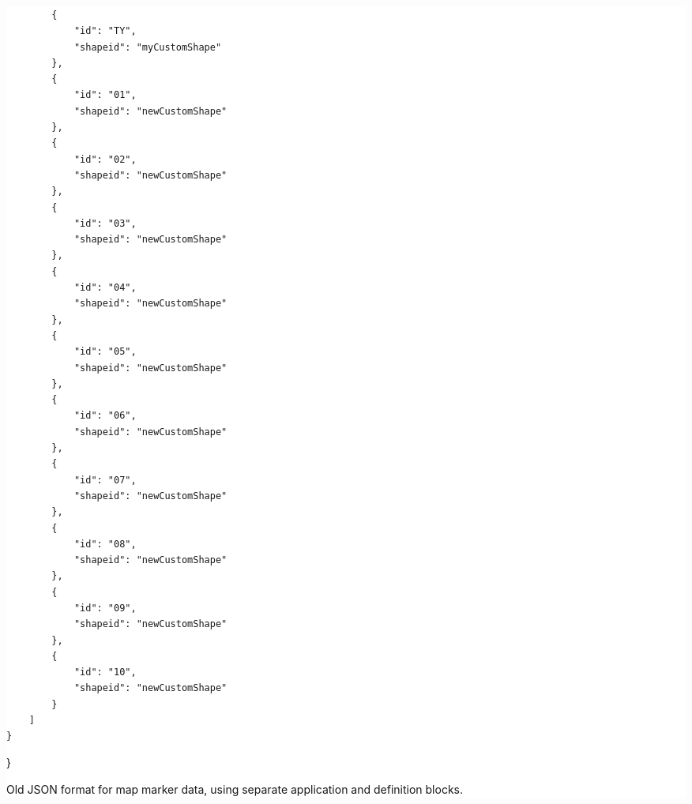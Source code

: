             {
                "id": "TY",
                "shapeid": "myCustomShape"
            },
            {
                "id": "01",
                "shapeid": "newCustomShape"
            },
            {
                "id": "02",
                "shapeid": "newCustomShape"
            },
            {
                "id": "03",
                "shapeid": "newCustomShape"
            },
            {
                "id": "04",
                "shapeid": "newCustomShape"
            },
            {
                "id": "05",
                "shapeid": "newCustomShape"
            },
            {
                "id": "06",
                "shapeid": "newCustomShape"
            },
            {
                "id": "07",
                "shapeid": "newCustomShape"
            },
            {
                "id": "08",
                "shapeid": "newCustomShape"
            },
            {
                "id": "09",
                "shapeid": "newCustomShape"
            },
            {
                "id": "10",
                "shapeid": "newCustomShape"
            }
        ]
    }
}
</code></pre>


<p class='text-success'>Old JSON format for map marker data, using separate application and definition blocks.</p>
